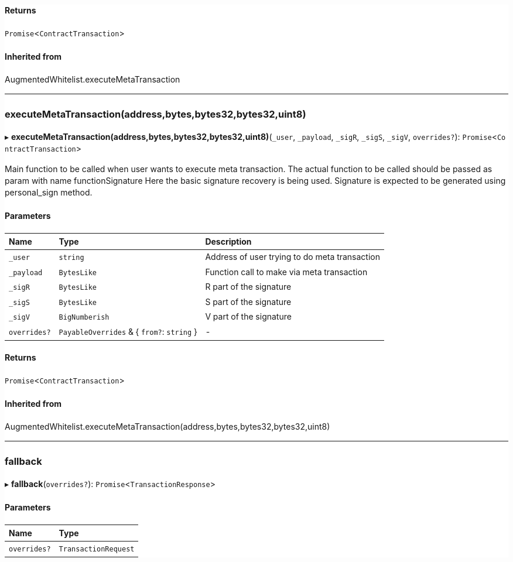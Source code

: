 #### Returns

`Promise`<`ContractTransaction`\>

#### Inherited from

AugmentedWhitelist.executeMetaTransaction

___

### executeMetaTransaction(address,bytes,bytes32,bytes32,uint8)

▸ **executeMetaTransaction(address,bytes,bytes32,bytes32,uint8)**(`_user`, `_payload`, `_sigR`, `_sigS`, `_sigV`, `overrides?`): `Promise`<`ContractTransaction`\>

Main function to be called when user wants to execute meta transaction. The actual function to be called should be passed as param with name functionSignature Here the basic signature recovery is being used. Signature is expected to be generated using personal_sign method.

#### Parameters

| Name | Type | Description |
| :------ | :------ | :------ |
| `_user` | `string` | Address of user trying to do meta transaction |
| `_payload` | `BytesLike` | Function call to make via meta transaction |
| `_sigR` | `BytesLike` | R part of the signature |
| `_sigS` | `BytesLike` | S part of the signature |
| `_sigV` | `BigNumberish` | V part of the signature |
| `overrides?` | `PayableOverrides` & { `from?`: `string`  } | - |

#### Returns

`Promise`<`ContractTransaction`\>

#### Inherited from

AugmentedWhitelist.executeMetaTransaction(address,bytes,bytes32,bytes32,uint8)

___

### fallback

▸ **fallback**(`overrides?`): `Promise`<`TransactionResponse`\>

#### Parameters

| Name | Type |
| :------ | :------ |
| `overrides?` | `TransactionRequest` |
